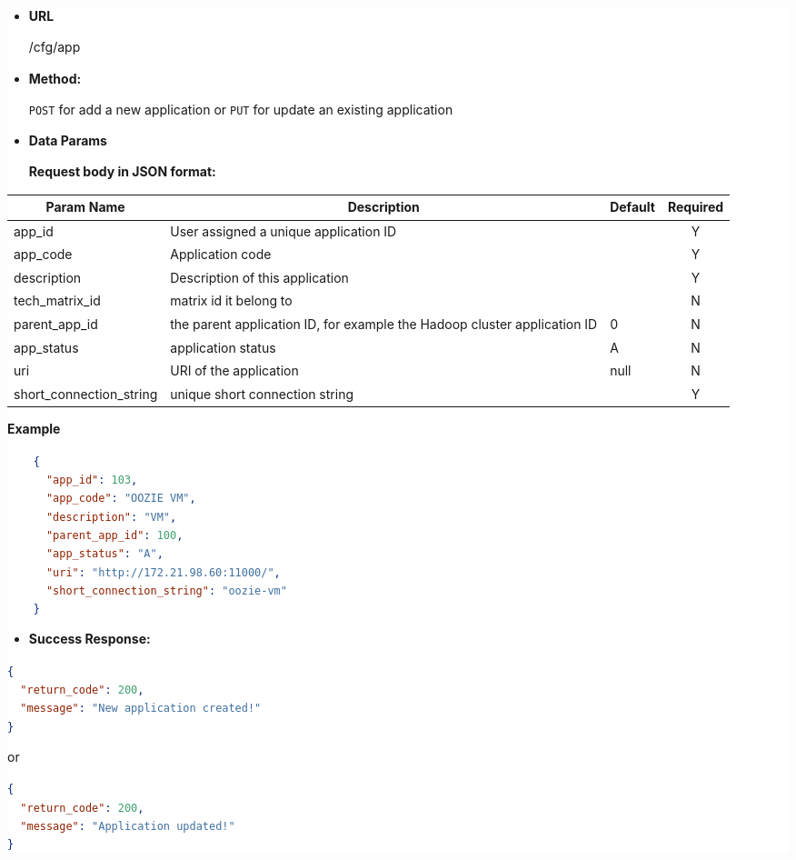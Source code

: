 * **URL**

  /cfg/app

* **Method:**

  `POST` for add a new application
or
  `PUT` for update an existing application

* **Data Params**


   **Request body in JSON format:**

| Param Name | Description | Default | Required |
| -----|-----| -----|:----:|
| app_id | User assigned a unique application ID |  | Y |
| app_code | Application code |  | Y |
| description | Description of this application | | Y |
| tech_matrix_id | matrix id it belong to | | N |
| parent_app_id | the parent application ID, for example the Hadoop cluster application ID  | 0 | N |
| app_status | application status | A | N |
| uri | URI of the application | null | N |
| short_connection_string | unique short connection string |  | Y |

**Example**


```json
    {
      "app_id": 103,
      "app_code": "OOZIE VM",
      "description": "VM",
      "parent_app_id": 100,
      "app_status": "A",
      "uri": "http://172.21.98.60:11000/",
      "short_connection_string": "oozie-vm"
    }
```

* **Success Response:**
```json
{
  "return_code": 200,
  "message": "New application created!"
}
```

or

```json
{
  "return_code": 200,
  "message": "Application updated!"
}
```
